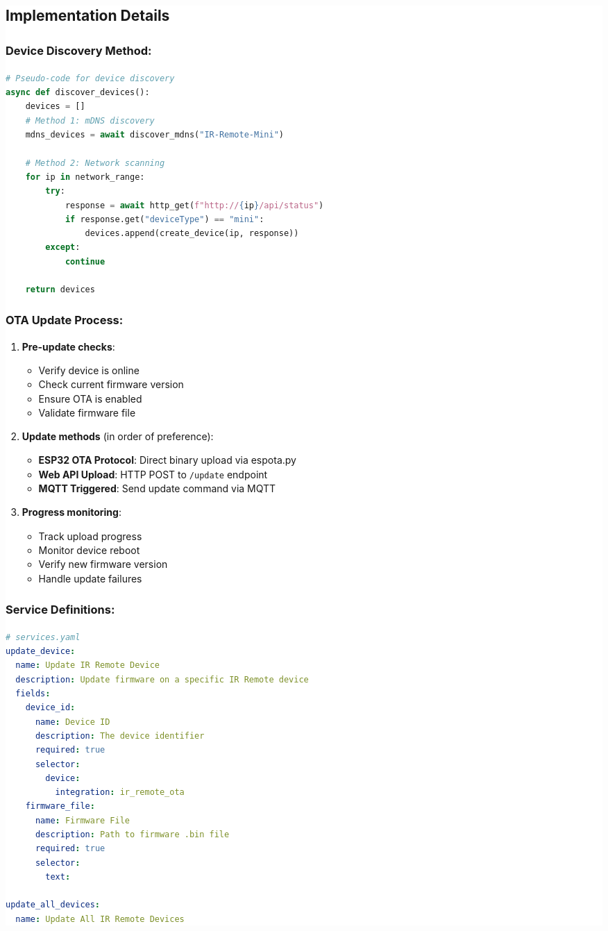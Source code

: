## Implementation Details

### Device Discovery Method:
```python
# Pseudo-code for device discovery
async def discover_devices():
    devices = []
    # Method 1: mDNS discovery
    mdns_devices = await discover_mdns("IR-Remote-Mini")
    
    # Method 2: Network scanning
    for ip in network_range:
        try:
            response = await http_get(f"http://{ip}/api/status")
            if response.get("deviceType") == "mini":
                devices.append(create_device(ip, response))
        except:
            continue
    
    return devices
```

### OTA Update Process:
1. **Pre-update checks**:
   - Verify device is online
   - Check current firmware version
   - Ensure OTA is enabled
   - Validate firmware file

2. **Update methods** (in order of preference):
   - **ESP32 OTA Protocol**: Direct binary upload via espota.py
   - **Web API Upload**: HTTP POST to `/update` endpoint
   - **MQTT Triggered**: Send update command via MQTT

3. **Progress monitoring**:
   - Track upload progress
   - Monitor device reboot
   - Verify new firmware version
   - Handle update failures

### Service Definitions:
```yaml
# services.yaml
update_device:
  name: Update IR Remote Device
  description: Update firmware on a specific IR Remote device
  fields:
    device_id:
      name: Device ID
      description: The device identifier
      required: true
      selector:
        device:
          integration: ir_remote_ota
    firmware_file:
      name: Firmware File
      description: Path to firmware .bin file
      required: true
      selector:
        text:

update_all_devices:
  name: Update All IR Remote Devices
```